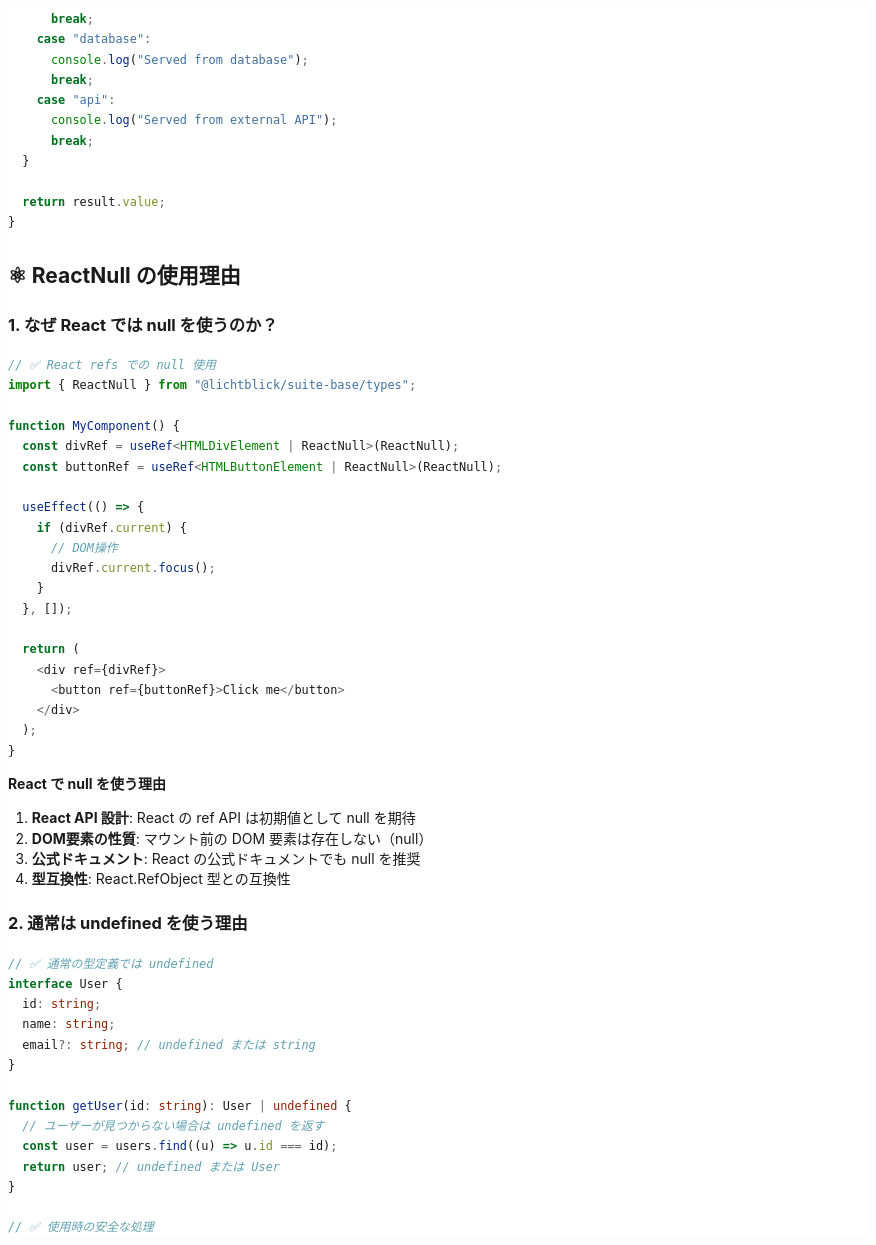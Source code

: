 ```typescript
      break;
    case "database":
      console.log("Served from database");
      break;
    case "api":
      console.log("Served from external API");
      break;
  }

  return result.value;
}
```

## ⚛️ ReactNull の使用理由

### 1. なぜ React では null を使うのか？

```typescript
// ✅ React refs での null 使用
import { ReactNull } from "@lichtblick/suite-base/types";

function MyComponent() {
  const divRef = useRef<HTMLDivElement | ReactNull>(ReactNull);
  const buttonRef = useRef<HTMLButtonElement | ReactNull>(ReactNull);

  useEffect(() => {
    if (divRef.current) {
      // DOM操作
      divRef.current.focus();
    }
  }, []);

  return (
    <div ref={divRef}>
      <button ref={buttonRef}>Click me</button>
    </div>
  );
}
```

**React で null を使う理由**

1. **React API 設計**: React の ref API は初期値として null を期待
2. **DOM要素の性質**: マウント前の DOM 要素は存在しない（null）
3. **公式ドキュメント**: React の公式ドキュメントでも null を推奨
4. **型互換性**: React.RefObject<T> 型との互換性

### 2. 通常は undefined を使う理由

```typescript
// ✅ 通常の型定義では undefined
interface User {
  id: string;
  name: string;
  email?: string; // undefined または string
}

function getUser(id: string): User | undefined {
  // ユーザーが見つからない場合は undefined を返す
  const user = users.find((u) => u.id === id);
  return user; // undefined または User
}

// ✅ 使用時の安全な処理
```